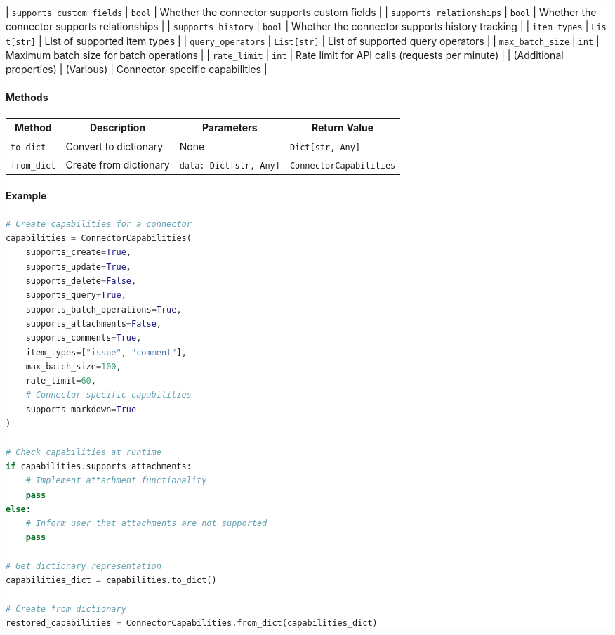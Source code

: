 | `supports_custom_fields` | `bool` | Whether the connector supports custom fields |
| `supports_relationships` | `bool` | Whether the connector supports relationships |
| `supports_history` | `bool` | Whether the connector supports history tracking |
| `item_types` | `List[str]` | List of supported item types |
| `query_operators` | `List[str]` | List of supported query operators |
| `max_batch_size` | `int` | Maximum batch size for batch operations |
| `rate_limit` | `int` | Rate limit for API calls (requests per minute) |
| (Additional properties) | (Various) | Connector-specific capabilities |

#### Methods

| Method | Description | Parameters | Return Value |
|--------|-------------|------------|--------------|
| `to_dict` | Convert to dictionary | None | `Dict[str, Any]` |
| `from_dict` | Create from dictionary | `data: Dict[str, Any]` | `ConnectorCapabilities` |

#### Example

```python
# Create capabilities for a connector
capabilities = ConnectorCapabilities(
    supports_create=True,
    supports_update=True,
    supports_delete=False,
    supports_query=True,
    supports_batch_operations=True,
    supports_attachments=False,
    supports_comments=True,
    item_types=["issue", "comment"],
    max_batch_size=100,
    rate_limit=60,
    # Connector-specific capabilities
    supports_markdown=True
)

# Check capabilities at runtime
if capabilities.supports_attachments:
    # Implement attachment functionality
    pass
else:
    # Inform user that attachments are not supported
    pass

# Get dictionary representation
capabilities_dict = capabilities.to_dict()

# Create from dictionary
restored_capabilities = ConnectorCapabilities.from_dict(capabilities_dict)
```
